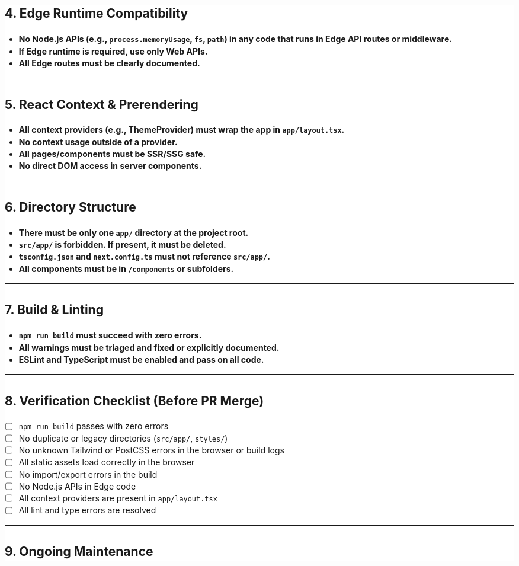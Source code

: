 
## 4. Edge Runtime Compatibility

- **No Node.js APIs (e.g., `process.memoryUsage`, `fs`, `path`) in any code that runs in Edge API routes or middleware.**
- **If Edge runtime is required, use only Web APIs.**
- **All Edge routes must be clearly documented.**

---

## 5. React Context & Prerendering

- **All context providers (e.g., ThemeProvider) must wrap the app in `app/layout.tsx`.**
- **No context usage outside of a provider.**
- **All pages/components must be SSR/SSG safe.**
- **No direct DOM access in server components.**

---

## 6. Directory Structure

- **There must be only one `app/` directory at the project root.**
- **`src/app/` is forbidden. If present, it must be deleted.**
- **`tsconfig.json` and `next.config.ts` must not reference `src/app/`.**
- **All components must be in `/components` or subfolders.**

---

## 7. Build & Linting

- **`npm run build` must succeed with zero errors.**
- **All warnings must be triaged and fixed or explicitly documented.**
- **ESLint and TypeScript must be enabled and pass on all code.**

---

## 8. Verification Checklist (Before PR Merge)

- [ ] `npm run build` passes with zero errors
- [ ] No duplicate or legacy directories (`src/app/`, `styles/`)
- [ ] No unknown Tailwind or PostCSS errors in the browser or build logs
- [ ] All static assets load correctly in the browser
- [ ] No import/export errors in the build
- [ ] No Node.js APIs in Edge code
- [ ] All context providers are present in `app/layout.tsx`
- [ ] All lint and type errors are resolved

---

## 9. Ongoing Maintenance
